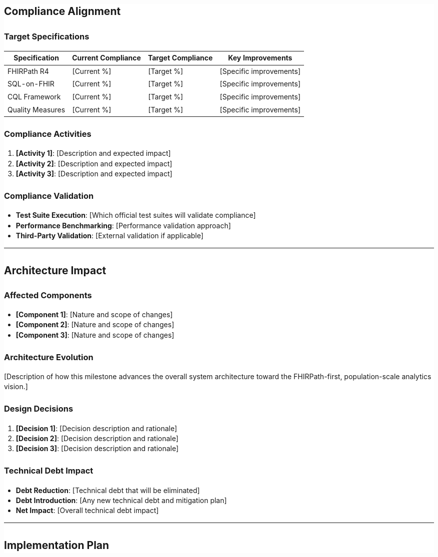 ## Compliance Alignment

### Target Specifications
| Specification | Current Compliance | Target Compliance | Key Improvements |
|---------------|-------------------|-------------------|------------------|
| FHIRPath R4 | [Current %] | [Target %] | [Specific improvements] |
| SQL-on-FHIR | [Current %] | [Target %] | [Specific improvements] |
| CQL Framework | [Current %] | [Target %] | [Specific improvements] |
| Quality Measures | [Current %] | [Target %] | [Specific improvements] |

### Compliance Activities
1. **[Activity 1]**: [Description and expected impact]
2. **[Activity 2]**: [Description and expected impact]
3. **[Activity 3]**: [Description and expected impact]

### Compliance Validation
- **Test Suite Execution**: [Which official test suites will validate compliance]
- **Performance Benchmarking**: [Performance validation approach]
- **Third-Party Validation**: [External validation if applicable]

---

## Architecture Impact

### Affected Components
- **[Component 1]**: [Nature and scope of changes]
- **[Component 2]**: [Nature and scope of changes]
- **[Component 3]**: [Nature and scope of changes]

### Architecture Evolution
[Description of how this milestone advances the overall system architecture toward the FHIRPath-first, population-scale analytics vision.]

### Design Decisions
1. **[Decision 1]**: [Decision description and rationale]
2. **[Decision 2]**: [Decision description and rationale]
3. **[Decision 3]**: [Decision description and rationale]

### Technical Debt Impact
- **Debt Reduction**: [Technical debt that will be eliminated]
- **Debt Introduction**: [Any new technical debt and mitigation plan]
- **Net Impact**: [Overall technical debt impact]

---

## Implementation Plan
